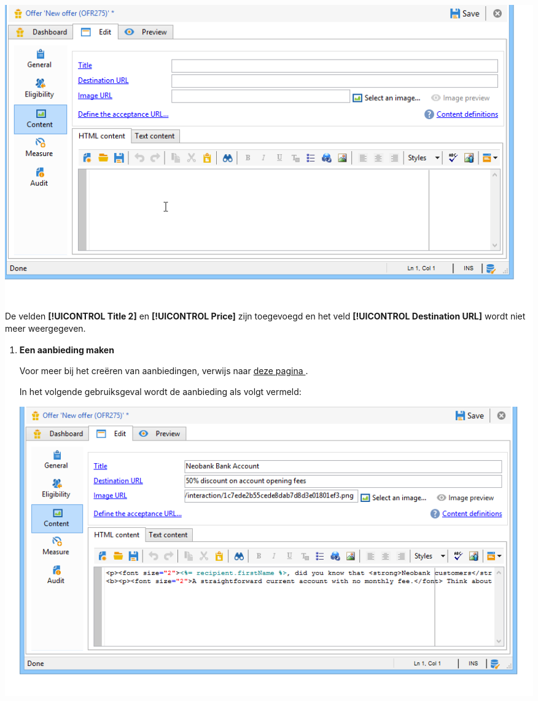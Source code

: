    ![](assets/interaction_xmlmode_form.png)

   De velden **[!UICONTROL Title 2]** en **[!UICONTROL Price]** zijn toegevoegd en het veld **[!UICONTROL Destination URL]** wordt niet meer weergegeven.

1. **Een aanbieding maken**

   Voor meer bij het creëren van aanbiedingen, verwijs naar [ deze pagina ](interaction-offer.md).

   In het volgende gebruiksgeval wordt de aanbieding als volgt vermeld:

   ![](assets/interaction_xmlmode_offer.png)

